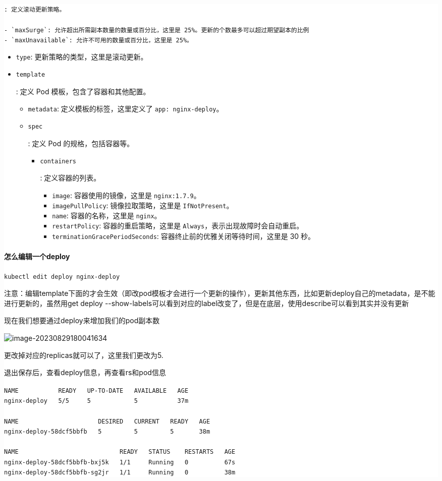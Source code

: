     : 定义滚动更新策略。

    - `maxSurge`: 允许超出所需副本数量的数量或百分比，这里是 25%。更新的个数最多可以超过期望副本的比例
    - `maxUnavailable`: 允许不可用的数量或百分比，这里是 25%。

  - `type`: 更新策略的类型，这里是滚动更新。 

- ```
  template
  ```

  : 定义 Pod 模板，包含了容器和其他配置。

  - `metadata`: 定义模板的标签，这里定义了 `app: nginx-deploy`。

  - ```
    spec
    ```

    : 定义 Pod 的规格，包括容器等。

    - ```
      containers
      ```

      : 定义容器的列表。

      - `image`: 容器使用的镜像，这里是 `nginx:1.7.9`。
      - `imagePullPolicy`: 镜像拉取策略，这里是 `IfNotPresent`。
      - `name`: 容器的名称，这里是 `nginx`。
      - `restartPolicy`: 容器的重启策略，这里是 `Always`，表示出现故障时会自动重启。
      - `terminationGracePeriodSeconds`: 容器终止前的优雅关闭等待时间，这里是 30 秒。



#### 怎么编辑一个deploy

`kubectl edit deploy nginx-deploy`

注意：编辑template下面的才会生效（即改pod模板才会进行一个更新的操作），更新其他东西，比如更新deploy自己的metadata，是不能进行更新的，虽然用get deploy --show-labels可以看到对应的label改变了，但是在底层，使用describe可以看到其实并没有更新





现在我们想要通过deploy来增加我们的pod副本数

![image-20230829180041634](https://2290653824-github-io.oss-cn-hangzhou.aliyuncs.com/image-20230829180041634.png)

更改掉对应的replicas就可以了，这里我们更改为5.

退出保存后，查看deploy信息，再查看rs和pod信息

```shell
NAME           READY   UP-TO-DATE   AVAILABLE   AGE
nginx-deploy   5/5     5            5           37m

NAME                      DESIRED   CURRENT   READY   AGE
nginx-deploy-58dcf5bbfb   5         5         5       38m

NAME                            READY   STATUS    RESTARTS   AGE
nginx-deploy-58dcf5bbfb-bxj5k   1/1     Running   0          67s
nginx-deploy-58dcf5bbfb-sg2jr   1/1     Running   0          38m
  ```